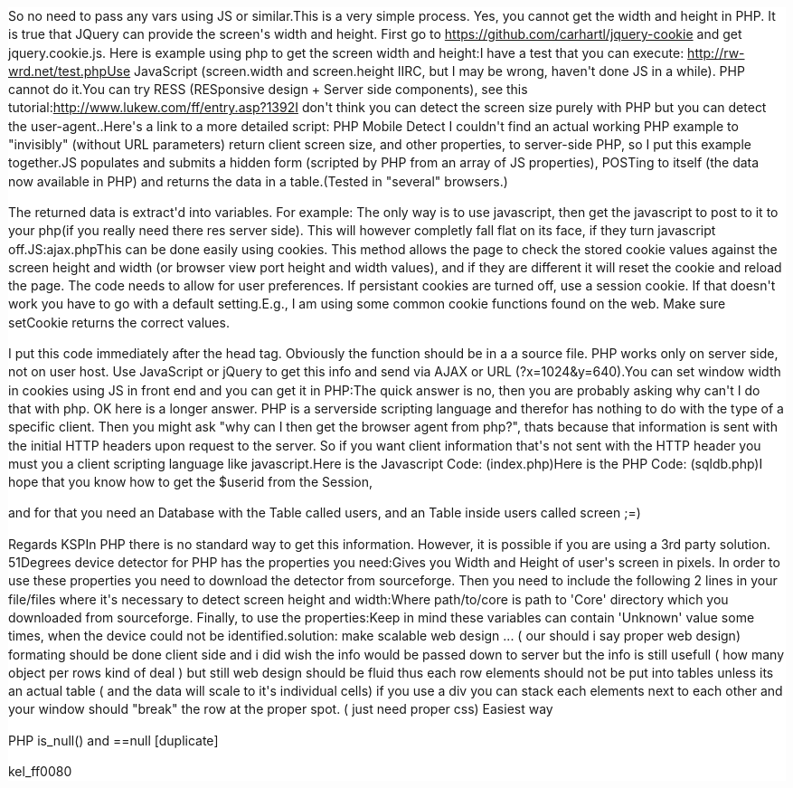So no need to pass any vars using JS or similar.This is a very simple process. Yes, you cannot get the width and height in PHP. It is true that JQuery can provide the screen's width and height. First go to https://github.com/carhartl/jquery-cookie and get jquery.cookie.js. Here is example using php to get the screen width and height:I have a test that you can execute: http://rw-wrd.net/test.phpUse JavaScript (screen.width and screen.height IIRC, but I may be wrong, haven't done JS in a while). PHP cannot do it.You can try RESS (RESponsive design + Server side components), see this tutorial:http://www.lukew.com/ff/entry.asp?1392I don't think you can detect the screen size purely with PHP but you can detect the user-agent..Here's a link to a more detailed script:  PHP Mobile Detect I couldn't find an actual working PHP example to "invisibly" (without URL parameters) return client screen size, and other properties, to server-side PHP, so I put this example together.JS populates and submits a hidden form (scripted by PHP from an array of JS properties), POSTing to itself (the data now available in PHP) and returns the data in a table.(Tested in "several" browsers.)

The returned data is extract'd into variables. For example:  The only way is to use javascript, then get the javascript to post to it to your php(if you really need there res server side). This will however completly fall flat on its face, if they turn javascript off.JS:ajax.phpThis can be done easily using cookies.  This method allows the page to check the stored cookie values against the screen height and width (or browser view port height and width values), and if they are different it will reset the cookie and reload the page.  The code needs to allow for user preferences. If persistant cookies are turned off, use a session cookie.  If that doesn't work you have to go with a default setting.E.g., I am using some common cookie functions found on the web. Make sure setCookie returns the correct values.

I put this code immediately after the head tag.  Obviously the function should be in a a source file. PHP works only on server side, not on user host. Use JavaScript or jQuery to get this info and send via AJAX or URL (?x=1024&y=640).You can set window width in cookies using JS in front end and you can get it in PHP:The quick answer is no, then you are probably asking why can't I do that with php. OK here is a longer answer. PHP is a serverside scripting language and therefor has nothing to do with the type of a specific client. Then you might ask "why can I then get the browser agent from php?", thats because that information is sent with the initial HTTP headers upon request to the server. So if you want client information that's not sent with the HTTP header you must you a client scripting language like javascript.Here is the Javascript Code: (index.php)Here is the PHP Code: (sqldb.php)I hope that you know how to get the $userid from the Session,

and for that you need an Database with the Table called users, and an Table inside users called screen ;=)

Regards KSPIn PHP there is no standard way to get this information. However, it is possible if you are using a 3rd party solution. 51Degrees device detector for PHP has the properties you need:Gives you Width and Height of user's screen in pixels. In order to use these properties you need to download the detector from sourceforge. Then you need to include the following 2 lines in your file/files where it's necessary to detect screen height and width:Where path/to/core is path to 'Core' directory which you downloaded from sourceforge. Finally, to use the properties:Keep in mind these variables can contain 'Unknown' value some times, when the device could not be identified.solution: make scalable web design ... ( our should i say proper web design)  formating should be done client side and i did wish the info would be passed down to server but the info is still usefull ( how many object per rows kind of deal )  but still web design should be fluid thus each row elements should not be put into tables unless its an actual table ( and the data will scale to it's individual cells) if you use a div you can stack each elements next to each other and your window should "break" the row at the proper spot. ( just need proper css) Easiest way

PHP is_null() and ==null [duplicate]

kel_ff0080
